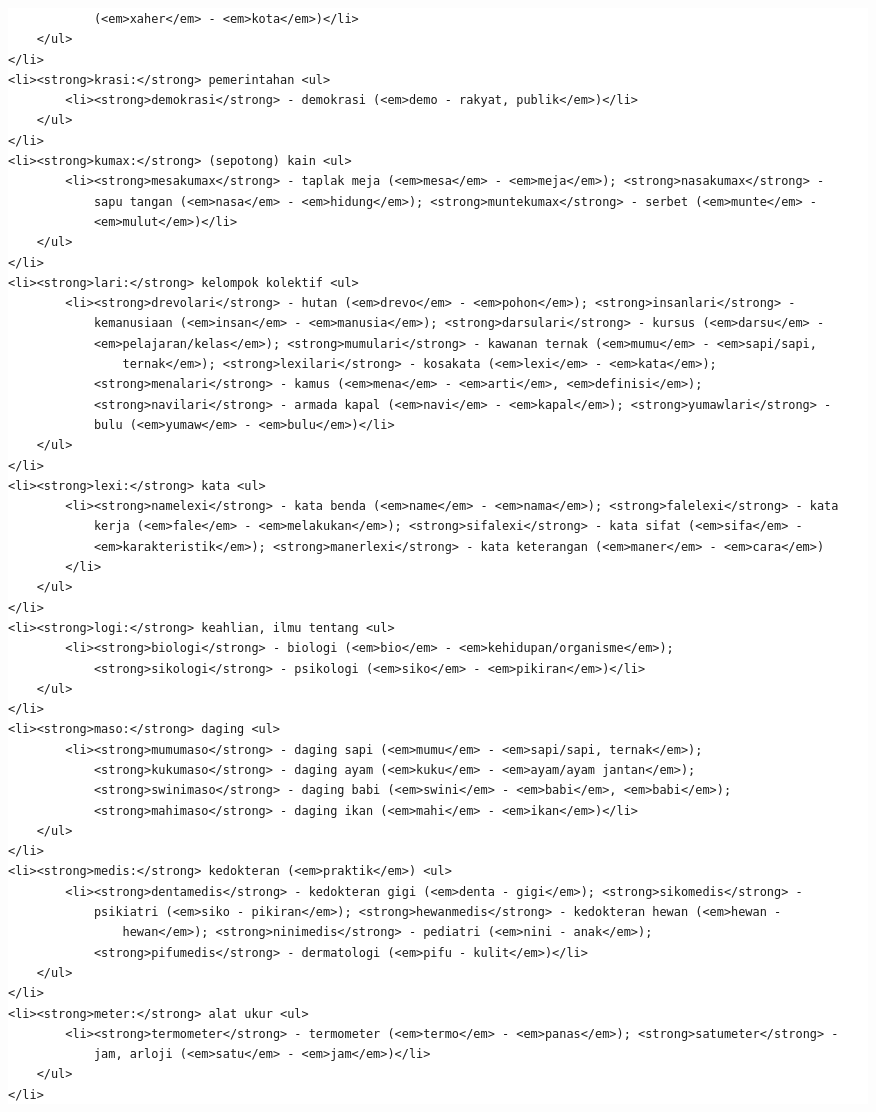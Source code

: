 				(<em>xaher</em> - <em>kota</em>)</li>
		</ul>
	</li>
	<li><strong>krasi:</strong> pemerintahan <ul>
			<li><strong>demokrasi</strong> - demokrasi (<em>demo - rakyat, publik</em>)</li>
		</ul>
	</li>
	<li><strong>kumax:</strong> (sepotong) kain <ul>
			<li><strong>mesakumax</strong> - taplak meja (<em>mesa</em> - <em>meja</em>); <strong>nasakumax</strong> -
				sapu tangan (<em>nasa</em> - <em>hidung</em>); <strong>muntekumax</strong> - serbet (<em>munte</em> -
				<em>mulut</em>)</li>
		</ul>
	</li>
	<li><strong>lari:</strong> kelompok kolektif <ul>
			<li><strong>drevolari</strong> - hutan (<em>drevo</em> - <em>pohon</em>); <strong>insanlari</strong> -
				kemanusiaan (<em>insan</em> - <em>manusia</em>); <strong>darsulari</strong> - kursus (<em>darsu</em> -
				<em>pelajaran/kelas</em>); <strong>mumulari</strong> - kawanan ternak (<em>mumu</em> - <em>sapi/sapi,
					ternak</em>); <strong>lexilari</strong> - kosakata (<em>lexi</em> - <em>kata</em>);
				<strong>menalari</strong> - kamus (<em>mena</em> - <em>arti</em>, <em>definisi</em>);
				<strong>navilari</strong> - armada kapal (<em>navi</em> - <em>kapal</em>); <strong>yumawlari</strong> -
				bulu (<em>yumaw</em> - <em>bulu</em>)</li>
		</ul>
	</li>
	<li><strong>lexi:</strong> kata <ul>
			<li><strong>namelexi</strong> - kata benda (<em>name</em> - <em>nama</em>); <strong>falelexi</strong> - kata
				kerja (<em>fale</em> - <em>melakukan</em>); <strong>sifalexi</strong> - kata sifat (<em>sifa</em> -
				<em>karakteristik</em>); <strong>manerlexi</strong> - kata keterangan (<em>maner</em> - <em>cara</em>)
			</li>
		</ul>
	</li>
	<li><strong>logi:</strong> keahlian, ilmu tentang <ul>
			<li><strong>biologi</strong> - biologi (<em>bio</em> - <em>kehidupan/organisme</em>);
				<strong>sikologi</strong> - psikologi (<em>siko</em> - <em>pikiran</em>)</li>
		</ul>
	</li>
	<li><strong>maso:</strong> daging <ul>
			<li><strong>mumumaso</strong> - daging sapi (<em>mumu</em> - <em>sapi/sapi, ternak</em>);
				<strong>kukumaso</strong> - daging ayam (<em>kuku</em> - <em>ayam/ayam jantan</em>);
				<strong>swinimaso</strong> - daging babi (<em>swini</em> - <em>babi</em>, <em>babi</em>);
				<strong>mahimaso</strong> - daging ikan (<em>mahi</em> - <em>ikan</em>)</li>
		</ul>
	</li>
	<li><strong>medis:</strong> kedokteran (<em>praktik</em>) <ul>
			<li><strong>dentamedis</strong> - kedokteran gigi (<em>denta - gigi</em>); <strong>sikomedis</strong> -
				psikiatri (<em>siko - pikiran</em>); <strong>hewanmedis</strong> - kedokteran hewan (<em>hewan -
					hewan</em>); <strong>ninimedis</strong> - pediatri (<em>nini - anak</em>);
				<strong>pifumedis</strong> - dermatologi (<em>pifu - kulit</em>)</li>
		</ul>
	</li>
	<li><strong>meter:</strong> alat ukur <ul>
			<li><strong>termometer</strong> - termometer (<em>termo</em> - <em>panas</em>); <strong>satumeter</strong> -
				jam, arloji (<em>satu</em> - <em>jam</em>)</li>
		</ul>
	</li>